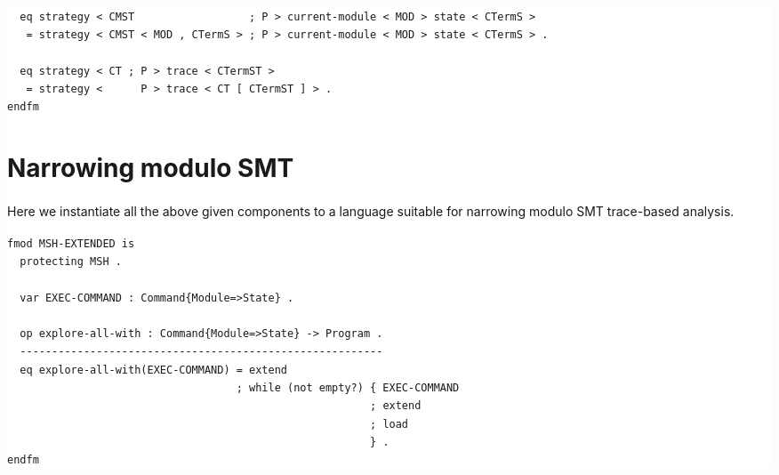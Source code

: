 ```{.maude .msh}
  eq strategy < CMST                  ; P > current-module < MOD > state < CTermS >
   = strategy < CMST < MOD , CTermS > ; P > current-module < MOD > state < CTermS > .

  eq strategy < CT ; P > trace < CTermST >
   = strategy <      P > trace < CT [ CTermST ] > .
endfm
```

Narrowing modulo SMT
====================

Here we instantiate all the above given components to a language suitable for
narrowing modulo SMT trace-based analysis.

```{.maude .msh}
fmod MSH-EXTENDED is
  protecting MSH .

  var EXEC-COMMAND : Command{Module=>State} .

  op explore-all-with : Command{Module=>State} -> Program .
  ---------------------------------------------------------
  eq explore-all-with(EXEC-COMMAND) = extend
                                    ; while (not empty?) { EXEC-COMMAND
                                                         ; extend
                                                         ; load
                                                         } .
endfm
```
